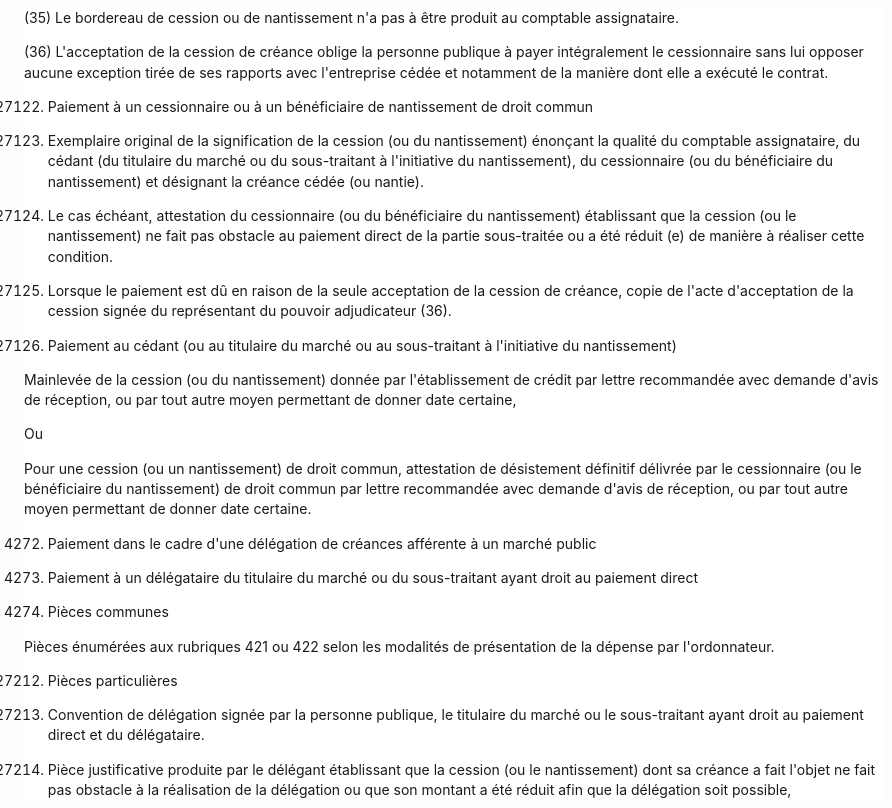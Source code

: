(35) Le bordereau de cession ou de nantissement n'a pas à être produit au comptable assignataire.

(36) L'acceptation de la cession de créance oblige la personne publique à payer intégralement le cessionnaire sans lui
opposer aucune exception tirée de ses rapports avec l'entreprise cédée et notamment de la manière dont elle a exécuté le
contrat.

427122. Paiement à un cessionnaire ou à un bénéficiaire de nantissement de droit commun

1. Exemplaire original de la signification de la cession (ou du nantissement) énonçant la qualité du comptable assignataire,
du cédant (du titulaire du marché ou du sous-traitant à l'initiative du nantissement), du cessionnaire (ou du bénéficiaire du
nantissement) et désignant la créance cédée (ou nantie).

2. Le cas échéant, attestation du cessionnaire (ou du bénéficiaire du nantissement) établissant que la cession (ou le
nantissement) ne fait pas obstacle au paiement direct de la partie sous-traitée ou a été réduit (e) de manière à réaliser
cette condition.

3. Lorsque le paiement est dû en raison de la seule acceptation de la cession de créance, copie de l'acte d'acceptation de la
cession signée du représentant du pouvoir adjudicateur (36).

42713. Paiement au cédant (ou au titulaire du marché ou au sous-traitant à l'initiative du nantissement)

Mainlevée de la cession (ou du nantissement) donnée par l'établissement de crédit par lettre recommandée avec demande d'avis
de réception, ou par tout autre moyen permettant de donner date certaine,

Ou

Pour une cession (ou un nantissement) de droit commun, attestation de désistement définitif délivrée par le cessionnaire (ou
le bénéficiaire du nantissement) de droit commun par lettre recommandée avec demande d'avis de réception, ou par tout autre
moyen permettant de donner date certaine.

4272. Paiement dans le cadre d'une délégation de créances afférente à un marché public

42721. Paiement à un délégataire du titulaire du marché ou du sous-traitant ayant droit au paiement direct

427211. Pièces communes

Pièces énumérées aux rubriques 421 ou 422 selon les modalités de présentation de la dépense par l'ordonnateur.

427212. Pièces particulières

1. Convention de délégation signée par la personne publique, le titulaire du marché ou le sous-traitant ayant droit au
paiement direct et du délégataire.

2. Pièce justificative produite par le délégant établissant que la cession (ou le nantissement) dont sa créance a fait
l'objet ne fait pas obstacle à la réalisation de la délégation ou que son montant a été réduit afin que la délégation soit
possible,
